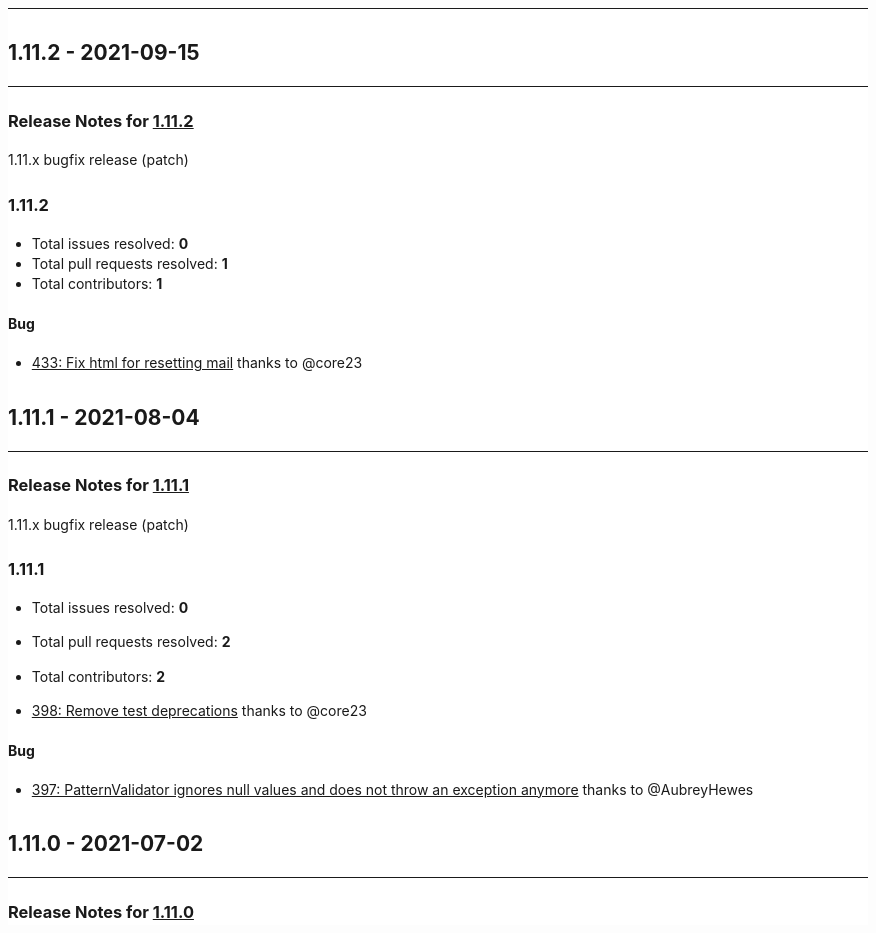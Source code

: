 
-----

## 1.11.2 - 2021-09-15


-----

### Release Notes for [1.11.2](https://github.com/nucleos/NucleosUserBundle/milestone/11)

1.11.x bugfix release (patch)

### 1.11.2

- Total issues resolved: **0**
- Total pull requests resolved: **1**
- Total contributors: **1**

#### Bug

 - [433: Fix html for resetting mail](https://github.com/nucleos/NucleosUserBundle/pull/433) thanks to @core23


## 1.11.1 - 2021-08-04


-----

### Release Notes for [1.11.1](https://github.com/nucleos/NucleosUserBundle/milestone/9)

1.11.x bugfix release (patch)

### 1.11.1

- Total issues resolved: **0**
- Total pull requests resolved: **2**
- Total contributors: **2**

 - [398: Remove test deprecations](https://github.com/nucleos/NucleosUserBundle/pull/398) thanks to @core23

#### Bug

 - [397: PatternValidator ignores null values and does not throw an exception anymore](https://github.com/nucleos/NucleosUserBundle/pull/397) thanks to @AubreyHewes

## 1.11.0 - 2021-07-02


-----

### Release Notes for [1.11.0](https://github.com/nucleos/NucleosUserBundle/milestone/8)
